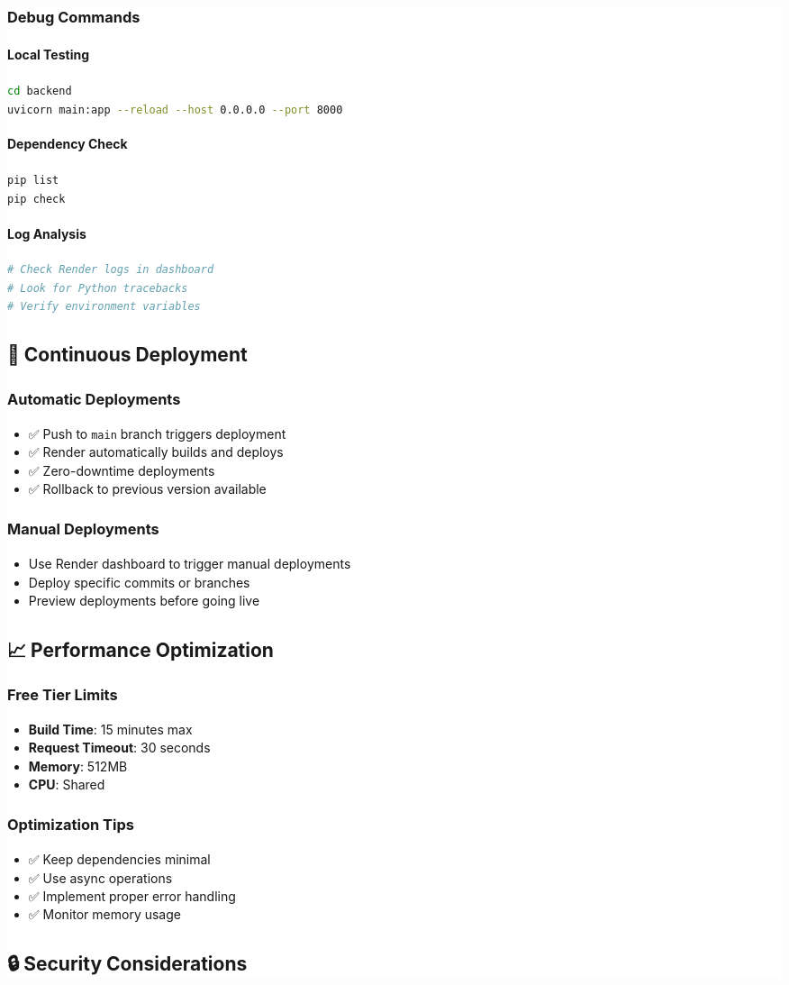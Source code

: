 ### Debug Commands

#### Local Testing
```bash
cd backend
uvicorn main:app --reload --host 0.0.0.0 --port 8000
```

#### Dependency Check
```bash
pip list
pip check
```

#### Log Analysis
```bash
# Check Render logs in dashboard
# Look for Python tracebacks
# Verify environment variables
```

## 🔄 Continuous Deployment

### Automatic Deployments
- ✅ Push to `main` branch triggers deployment
- ✅ Render automatically builds and deploys
- ✅ Zero-downtime deployments
- ✅ Rollback to previous version available

### Manual Deployments
- Use Render dashboard to trigger manual deployments
- Deploy specific commits or branches
- Preview deployments before going live

## 📈 Performance Optimization

### Free Tier Limits
- **Build Time**: 15 minutes max
- **Request Timeout**: 30 seconds
- **Memory**: 512MB
- **CPU**: Shared

### Optimization Tips
- ✅ Keep dependencies minimal
- ✅ Use async operations
- ✅ Implement proper error handling
- ✅ Monitor memory usage

## 🔒 Security Considerations
